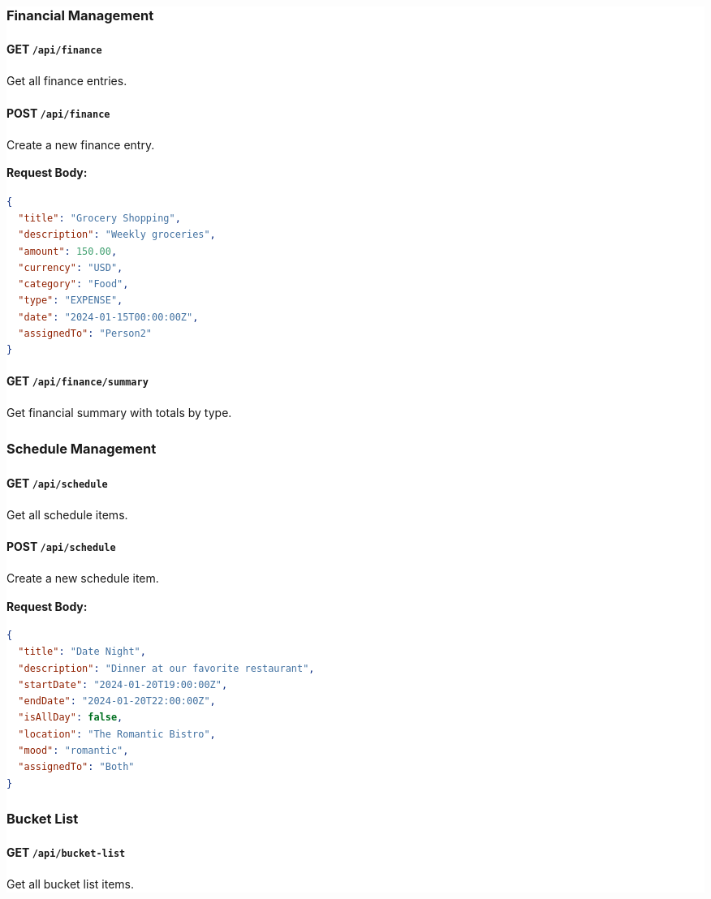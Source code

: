 ### Financial Management

#### GET `/api/finance`
Get all finance entries.

#### POST `/api/finance`
Create a new finance entry.

**Request Body:**
```json
{
  "title": "Grocery Shopping",
  "description": "Weekly groceries",
  "amount": 150.00,
  "currency": "USD",
  "category": "Food",
  "type": "EXPENSE",
  "date": "2024-01-15T00:00:00Z",
  "assignedTo": "Person2"
}
```

#### GET `/api/finance/summary`
Get financial summary with totals by type.

### Schedule Management

#### GET `/api/schedule`
Get all schedule items.

#### POST `/api/schedule`
Create a new schedule item.

**Request Body:**
```json
{
  "title": "Date Night",
  "description": "Dinner at our favorite restaurant",
  "startDate": "2024-01-20T19:00:00Z",
  "endDate": "2024-01-20T22:00:00Z",
  "isAllDay": false,
  "location": "The Romantic Bistro",
  "mood": "romantic",
  "assignedTo": "Both"
}
```

### Bucket List

#### GET `/api/bucket-list`
Get all bucket list items.
